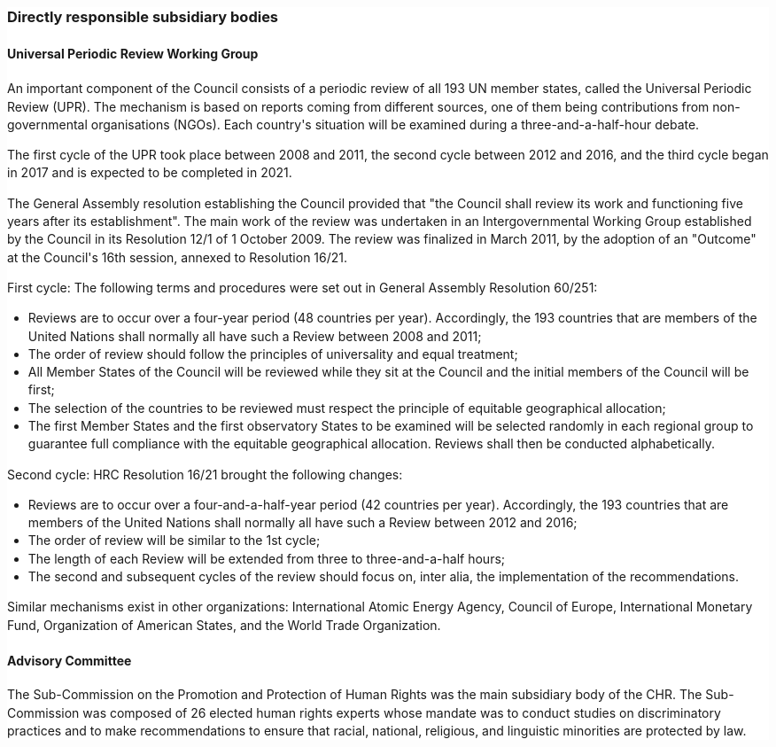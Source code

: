 ### Directly responsible subsidiary bodies

#### Universal Periodic Review Working Group

An important component of the Council consists of a periodic review of all 193
UN member states, called the Universal Periodic Review (UPR). The mechanism is
based on reports coming from different sources, one of them being
contributions from non-governmental organisations (NGOs). Each country's
situation will be examined during a three-and-a-half-hour debate.

The first cycle of the UPR took place between 2008 and 2011, the second cycle
between 2012 and 2016, and the third cycle began in 2017 and is expected to be
completed in 2021.

The General Assembly resolution establishing the Council provided that "the
Council shall review its work and functioning five years after its
establishment". The main work of the review was undertaken in an
Intergovernmental Working Group established by the Council in its Resolution
12/1 of 1 October 2009. The review was finalized in March 2011, by the
adoption of an "Outcome" at the Council's 16th session, annexed to Resolution
16/21.

First cycle: The following terms and procedures were set out in General
Assembly Resolution 60/251:

  * Reviews are to occur over a four-year period (48 countries per year). Accordingly, the 193 countries that are members of the United Nations shall normally all have such a Review between 2008 and 2011;
  * The order of review should follow the principles of universality and equal treatment;
  * All Member States of the Council will be reviewed while they sit at the Council and the initial members of the Council will be first;
  * The selection of the countries to be reviewed must respect the principle of equitable geographical allocation;
  * The first Member States and the first observatory States to be examined will be selected randomly in each regional group to guarantee full compliance with the equitable geographical allocation. Reviews shall then be conducted alphabetically.

Second cycle: HRC Resolution 16/21 brought the following changes:

  * Reviews are to occur over a four-and-a-half-year period (42 countries per year). Accordingly, the 193 countries that are members of the United Nations shall normally all have such a Review between 2012 and 2016;
  * The order of review will be similar to the 1st cycle;
  * The length of each Review will be extended from three to three-and-a-half hours;
  * The second and subsequent cycles of the review should focus on, inter alia, the implementation of the recommendations.

Similar mechanisms exist in other organizations: International Atomic Energy
Agency, Council of Europe, International Monetary Fund, Organization of
American States, and the World Trade Organization.

#### Advisory Committee

The Sub-Commission on the Promotion and Protection of Human Rights was the
main subsidiary body of the CHR. The Sub-Commission was composed of 26 elected
human rights experts whose mandate was to conduct studies on discriminatory
practices and to make recommendations to ensure that racial, national,
religious, and linguistic minorities are protected by law.
